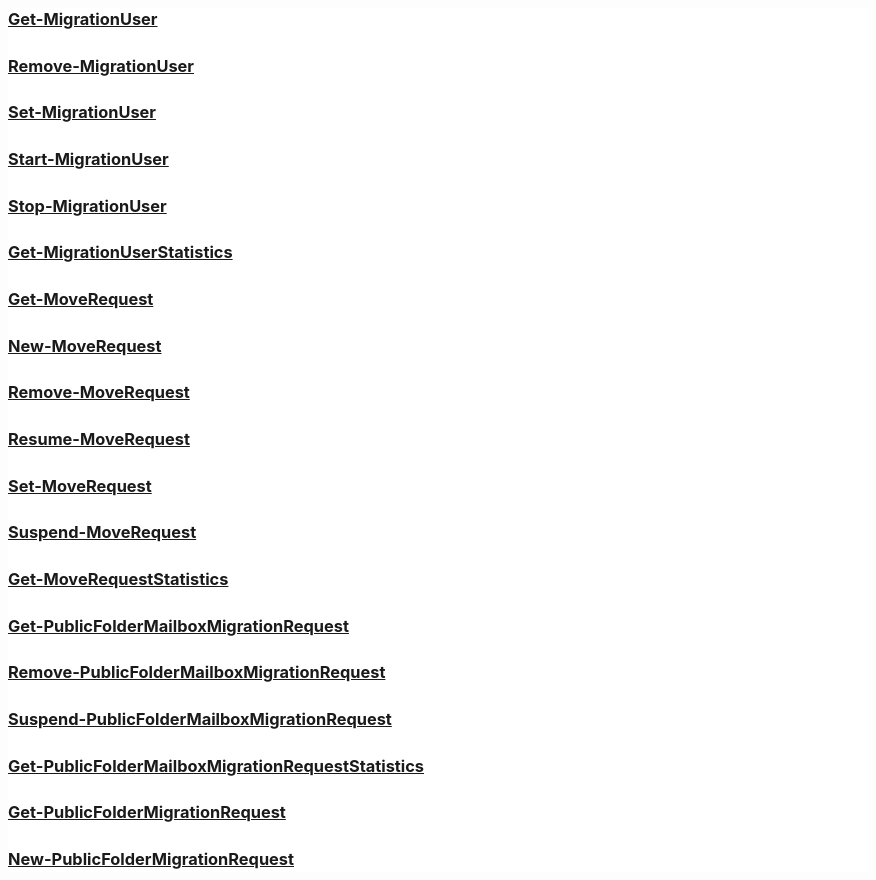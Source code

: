 ### [Get-MigrationUser](Get-MigrationUser.md)

### [Remove-MigrationUser](Remove-MigrationUser.md)

### [Set-MigrationUser](Set-MigrationUser.md)

### [Start-MigrationUser](Start-MigrationUser.md)

### [Stop-MigrationUser](Stop-MigrationUser.md)

### [Get-MigrationUserStatistics](Get-MigrationUserStatistics.md)

### [Get-MoveRequest](Get-MoveRequest.md)

### [New-MoveRequest](New-MoveRequest.md)

### [Remove-MoveRequest](Remove-MoveRequest.md)

### [Resume-MoveRequest](Resume-MoveRequest.md)

### [Set-MoveRequest](Set-MoveRequest.md)

### [Suspend-MoveRequest](Suspend-MoveRequest.md)

### [Get-MoveRequestStatistics](Get-MoveRequestStatistics.md)

### [Get-PublicFolderMailboxMigrationRequest](Get-PublicFolderMailboxMigrationRequest.md)

### [Remove-PublicFolderMailboxMigrationRequest](Remove-PublicFolderMailboxMigrationRequest.md)

### [Suspend-PublicFolderMailboxMigrationRequest](Suspend-PublicFolderMailboxMigrationRequest.md)

### [Get-PublicFolderMailboxMigrationRequestStatistics](Get-PublicFolderMailboxMigrationRequestStatistics.md)

### [Get-PublicFolderMigrationRequest](Get-PublicFolderMigrationRequest.md)

### [New-PublicFolderMigrationRequest](New-PublicFolderMigrationRequest.md)
